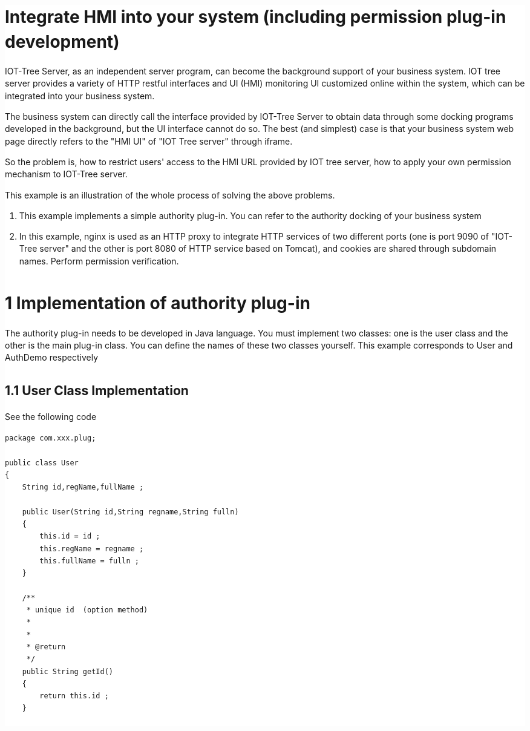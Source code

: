 

Integrate HMI into your system (including permission plug-in development)
==




IOT-Tree Server, as an independent server program, can become the background support of your business system. IOT tree server provides a variety of HTTP restful interfaces and UI (HMI) monitoring UI customized online within the system, which can be integrated into your business system. 

The business system can directly call the interface provided by IOT-Tree Server to obtain data through some docking programs developed in the background, but the UI interface cannot do so. The best (and simplest) case is that your business system web page directly refers to the "HMI UI" of "IOT Tree server" through iframe. 

So the problem is, how to restrict users' access to the HMI URL provided by IOT tree server, how to apply your own permission mechanism to IOT-Tree server. 

This example is an illustration of the whole process of solving the above problems. 

1) This example implements a simple authority plug-in. You can refer to the authority docking of your business system 

2) In this example, nginx is used as an HTTP proxy to integrate HTTP services of two different ports (one is port 9090 of "IOT-Tree server" and the other is port 8080 of HTTP service based on Tomcat), and cookies are shared through subdomain names. Perform permission verification. 





# 1 Implementation of authority plug-in 

The authority plug-in needs to be developed in Java language. You must implement two classes: one is the user class and the other is the main plug-in class. You can define the names of these two classes yourself. This example corresponds to User and AuthDemo respectively 




## 1.1 User Class Implementation 

See the following code 


```
package com.xxx.plug;

public class User
{
	String id,regName,fullName ;
	
	public User(String id,String regname,String fulln)
	{
		this.id = id ;
		this.regName = regname ;
		this.fullName = fulln ;
	}
	
	/**
	 * unique id  (option method)
	 * 
	 *  
	 * @return
	 */
	public String getId()
	{
		return this.id ;
	}
	
```